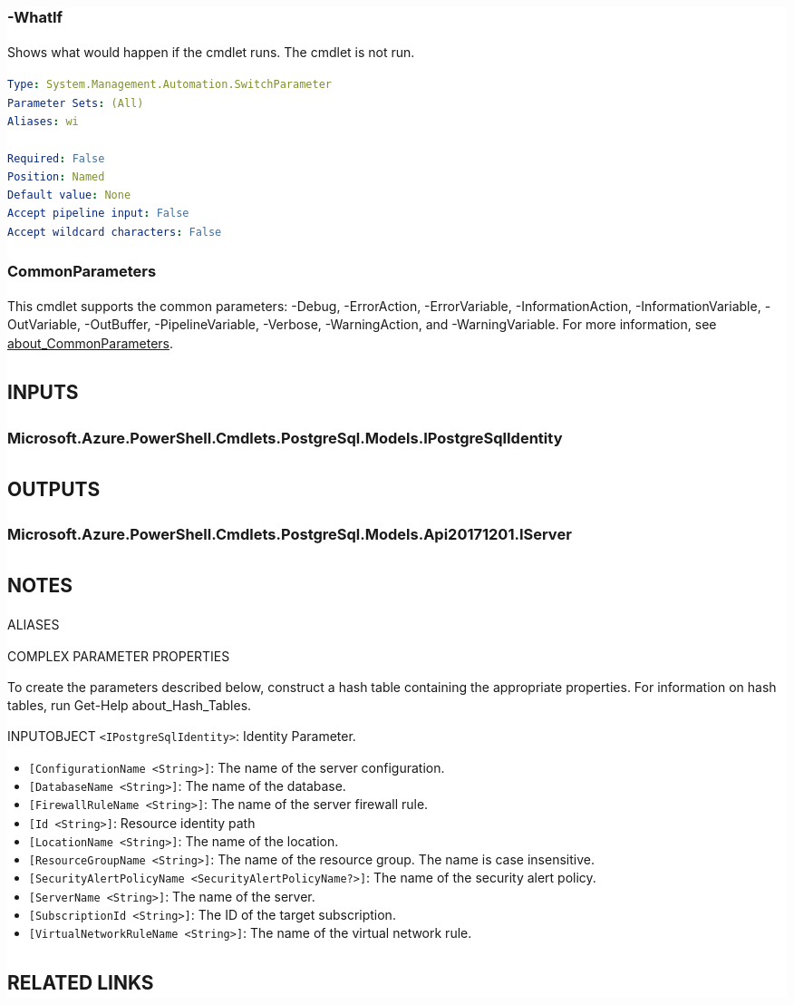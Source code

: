 ### -WhatIf
Shows what would happen if the cmdlet runs.
The cmdlet is not run.

```yaml
Type: System.Management.Automation.SwitchParameter
Parameter Sets: (All)
Aliases: wi

Required: False
Position: Named
Default value: None
Accept pipeline input: False
Accept wildcard characters: False
```

### CommonParameters
This cmdlet supports the common parameters: -Debug, -ErrorAction, -ErrorVariable, -InformationAction, -InformationVariable, -OutVariable, -OutBuffer, -PipelineVariable, -Verbose, -WarningAction, and -WarningVariable. For more information, see [about_CommonParameters](http://go.microsoft.com/fwlink/?LinkID=113216).

## INPUTS

### Microsoft.Azure.PowerShell.Cmdlets.PostgreSql.Models.IPostgreSqlIdentity

## OUTPUTS

### Microsoft.Azure.PowerShell.Cmdlets.PostgreSql.Models.Api20171201.IServer

## NOTES

ALIASES

COMPLEX PARAMETER PROPERTIES

To create the parameters described below, construct a hash table containing the appropriate properties. For information on hash tables, run Get-Help about_Hash_Tables.


INPUTOBJECT `<IPostgreSqlIdentity>`: Identity Parameter.
  - `[ConfigurationName <String>]`: The name of the server configuration.
  - `[DatabaseName <String>]`: The name of the database.
  - `[FirewallRuleName <String>]`: The name of the server firewall rule.
  - `[Id <String>]`: Resource identity path
  - `[LocationName <String>]`: The name of the location.
  - `[ResourceGroupName <String>]`: The name of the resource group. The name is case insensitive.
  - `[SecurityAlertPolicyName <SecurityAlertPolicyName?>]`: The name of the security alert policy.
  - `[ServerName <String>]`: The name of the server.
  - `[SubscriptionId <String>]`: The ID of the target subscription.
  - `[VirtualNetworkRuleName <String>]`: The name of the virtual network rule.

## RELATED LINKS

